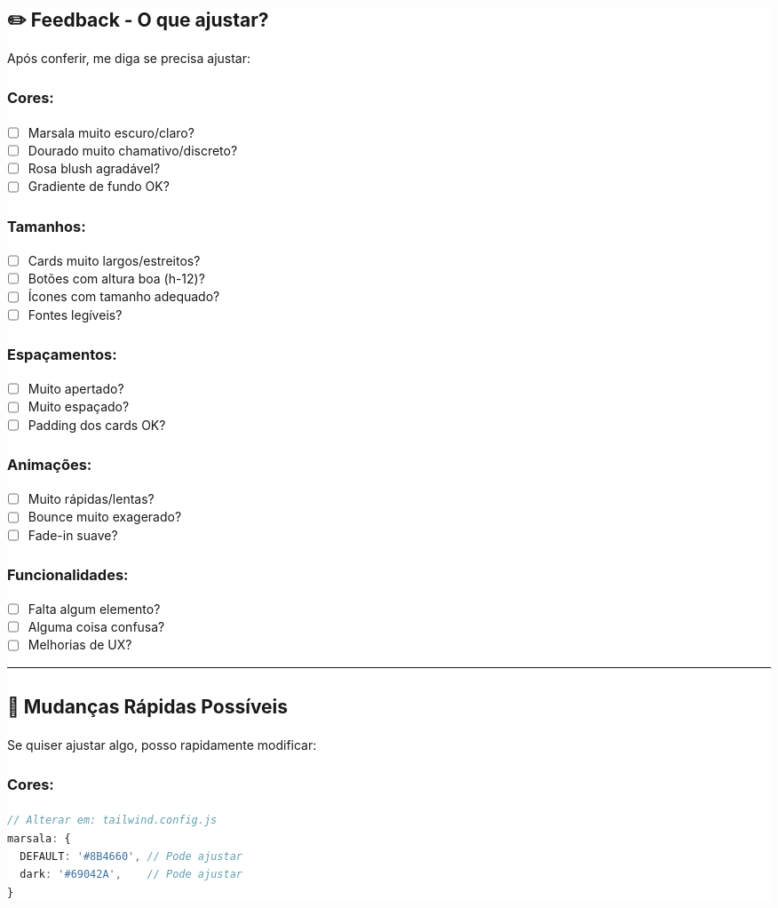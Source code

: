 
## ✏️ Feedback - O que ajustar?

Após conferir, me diga se precisa ajustar:

### **Cores:**

- [ ] Marsala muito escuro/claro?
- [ ] Dourado muito chamativo/discreto?
- [ ] Rosa blush agradável?
- [ ] Gradiente de fundo OK?

### **Tamanhos:**

- [ ] Cards muito largos/estreitos?
- [ ] Botões com altura boa (h-12)?
- [ ] Ícones com tamanho adequado?
- [ ] Fontes legíveis?

### **Espaçamentos:**

- [ ] Muito apertado?
- [ ] Muito espaçado?
- [ ] Padding dos cards OK?

### **Animações:**

- [ ] Muito rápidas/lentas?
- [ ] Bounce muito exagerado?
- [ ] Fade-in suave?

### **Funcionalidades:**

- [ ] Falta algum elemento?
- [ ] Alguma coisa confusa?
- [ ] Melhorias de UX?

---

## 🎯 Mudanças Rápidas Possíveis

Se quiser ajustar algo, posso rapidamente modificar:

### **Cores:**

```typescript
// Alterar em: tailwind.config.js
marsala: {
  DEFAULT: '#8B4660', // Pode ajustar
  dark: '#69042A',    // Pode ajustar
}
```
